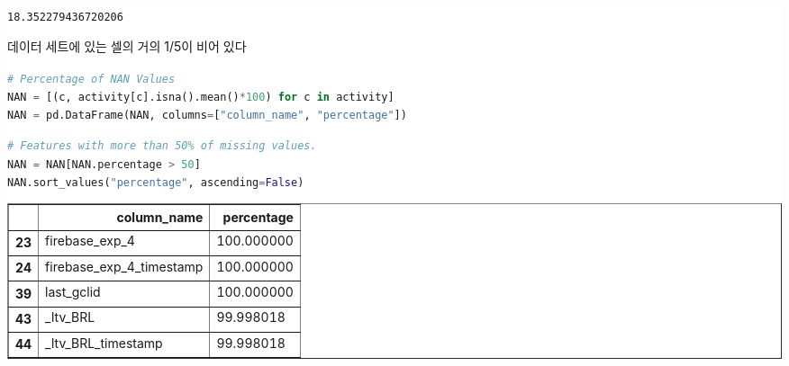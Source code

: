     18.352279436720206



데이터 세트에 있는 셀의 거의 1/5이 비어 있다


```python
# Percentage of NAN Values 
NAN = [(c, activity[c].isna().mean()*100) for c in activity]
NAN = pd.DataFrame(NAN, columns=["column_name", "percentage"])
```


```python
# Features with more than 50% of missing values.
NAN = NAN[NAN.percentage > 50]
NAN.sort_values("percentage", ascending=False)
```




<div>
<style scoped>
    .dataframe tbody tr th:only-of-type {
        vertical-align: middle;
    }

    .dataframe tbody tr th {
        vertical-align: top;
    }

    .dataframe thead th {
        text-align: right;
    }
</style>
<table border="1" class="dataframe">
  <thead>
    <tr style="text-align: right;">
      <th></th>
      <th>column_name</th>
      <th>percentage</th>
    </tr>
  </thead>
  <tbody>
    <tr>
      <th>23</th>
      <td>firebase_exp_4</td>
      <td>100.000000</td>
    </tr>
    <tr>
      <th>24</th>
      <td>firebase_exp_4_timestamp</td>
      <td>100.000000</td>
    </tr>
    <tr>
      <th>39</th>
      <td>last_gclid</td>
      <td>100.000000</td>
    </tr>
    <tr>
      <th>43</th>
      <td>_ltv_BRL</td>
      <td>99.998018</td>
    </tr>
    <tr>
      <th>44</th>
      <td>_ltv_BRL_timestamp</td>
      <td>99.998018</td>